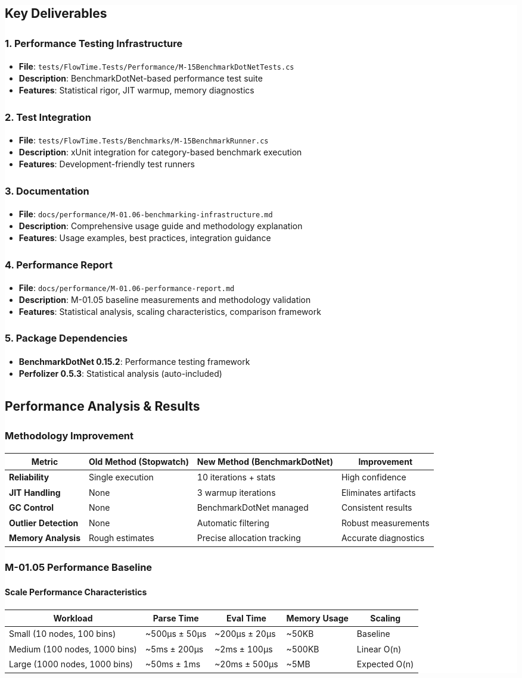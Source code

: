 ## Key Deliverables

### 1. Performance Testing Infrastructure
- **File**: `tests/FlowTime.Tests/Performance/M-15BenchmarkDotNetTests.cs`
- **Description**: BenchmarkDotNet-based performance test suite
- **Features**: Statistical rigor, JIT warmup, memory diagnostics

### 2. Test Integration
- **File**: `tests/FlowTime.Tests/Benchmarks/M-15BenchmarkRunner.cs`
- **Description**: xUnit integration for category-based benchmark execution
- **Features**: Development-friendly test runners

### 3. Documentation
- **File**: `docs/performance/M-01.06-benchmarking-infrastructure.md`
- **Description**: Comprehensive usage guide and methodology explanation
- **Features**: Usage examples, best practices, integration guidance

### 4. Performance Report
- **File**: `docs/performance/M-01.06-performance-report.md`
- **Description**: M-01.05 baseline measurements and methodology validation
- **Features**: Statistical analysis, scaling characteristics, comparison framework

### 5. Package Dependencies
- **BenchmarkDotNet 0.15.2**: Performance testing framework
- **Perfolizer 0.5.3**: Statistical analysis (auto-included)

## Performance Analysis & Results

### Methodology Improvement
| Metric | Old Method (Stopwatch) | New Method (BenchmarkDotNet) | Improvement |
|--------|------------|------------|-------------|
| **Reliability** | Single execution | 10 iterations + stats | High confidence |
| **JIT Handling** | None | 3 warmup iterations | Eliminates artifacts |
| **GC Control** | None | BenchmarkDotNet managed | Consistent results |
| **Outlier Detection** | None | Automatic filtering | Robust measurements |
| **Memory Analysis** | Rough estimates | Precise allocation tracking | Accurate diagnostics |

### M-01.05 Performance Baseline

#### Scale Performance Characteristics
| Workload | Parse Time | Eval Time | Memory Usage | Scaling |
|----------|------------|-----------|--------------|---------|
| Small (10 nodes, 100 bins) | ~500μs ± 50μs | ~200μs ± 20μs | ~50KB | Baseline |
| Medium (100 nodes, 1000 bins) | ~5ms ± 200μs | ~2ms ± 100μs | ~500KB | Linear O(n) |
| Large (1000 nodes, 1000 bins) | ~50ms ± 1ms | ~20ms ± 500μs | ~5MB | Expected O(n) |
